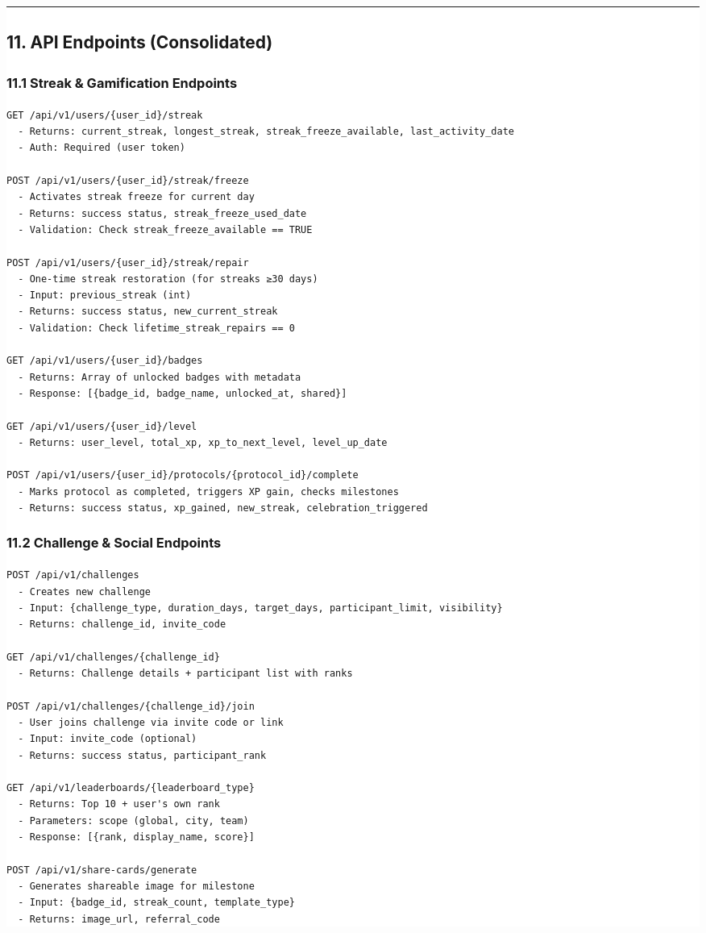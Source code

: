 
---

## 11. API Endpoints (Consolidated)

### 11.1 Streak & Gamification Endpoints

```
GET /api/v1/users/{user_id}/streak
  - Returns: current_streak, longest_streak, streak_freeze_available, last_activity_date
  - Auth: Required (user token)

POST /api/v1/users/{user_id}/streak/freeze
  - Activates streak freeze for current day
  - Returns: success status, streak_freeze_used_date
  - Validation: Check streak_freeze_available == TRUE

POST /api/v1/users/{user_id}/streak/repair
  - One-time streak restoration (for streaks ≥30 days)
  - Input: previous_streak (int)
  - Returns: success status, new_current_streak
  - Validation: Check lifetime_streak_repairs == 0

GET /api/v1/users/{user_id}/badges
  - Returns: Array of unlocked badges with metadata
  - Response: [{badge_id, badge_name, unlocked_at, shared}]

GET /api/v1/users/{user_id}/level
  - Returns: user_level, total_xp, xp_to_next_level, level_up_date

POST /api/v1/users/{user_id}/protocols/{protocol_id}/complete
  - Marks protocol as completed, triggers XP gain, checks milestones
  - Returns: success status, xp_gained, new_streak, celebration_triggered
```

### 11.2 Challenge & Social Endpoints

```
POST /api/v1/challenges
  - Creates new challenge
  - Input: {challenge_type, duration_days, target_days, participant_limit, visibility}
  - Returns: challenge_id, invite_code

GET /api/v1/challenges/{challenge_id}
  - Returns: Challenge details + participant list with ranks

POST /api/v1/challenges/{challenge_id}/join
  - User joins challenge via invite code or link
  - Input: invite_code (optional)
  - Returns: success status, participant_rank

GET /api/v1/leaderboards/{leaderboard_type}
  - Returns: Top 10 + user's own rank
  - Parameters: scope (global, city, team)
  - Response: [{rank, display_name, score}]

POST /api/v1/share-cards/generate
  - Generates shareable image for milestone
  - Input: {badge_id, streak_count, template_type}
  - Returns: image_url, referral_code
```
